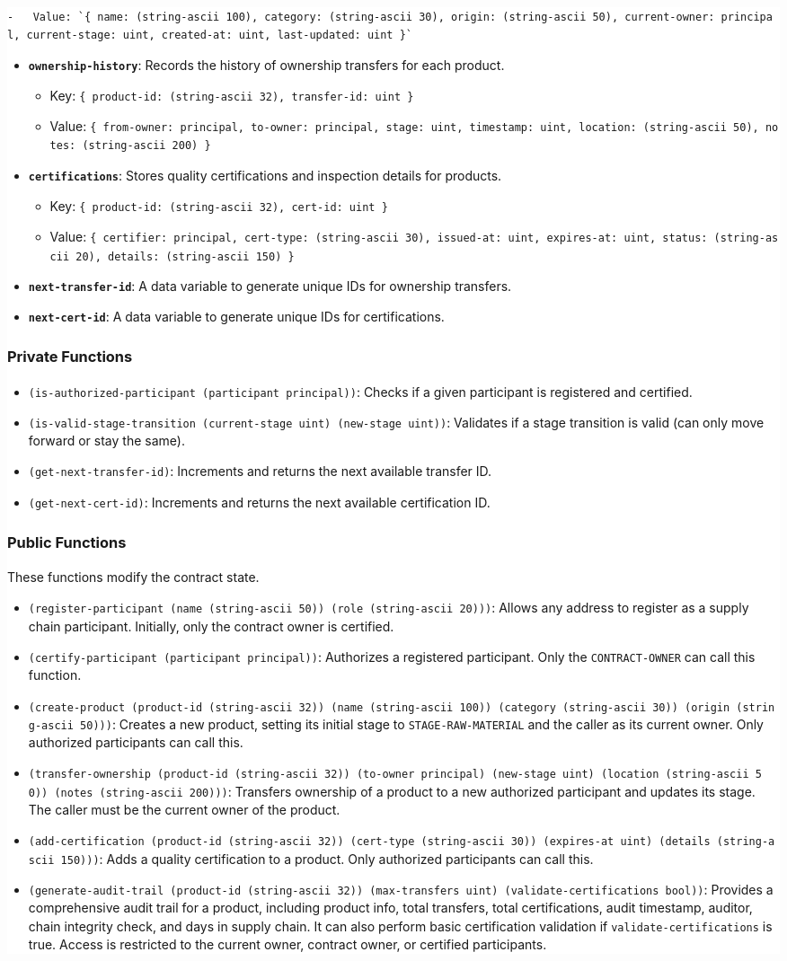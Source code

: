     -   Value: `{ name: (string-ascii 100), category: (string-ascii 30), origin: (string-ascii 50), current-owner: principal, current-stage: uint, created-at: uint, last-updated: uint }`

-   **`ownership-history`**: Records the history of ownership transfers for each product.

    -   Key: `{ product-id: (string-ascii 32), transfer-id: uint }`

    -   Value: `{ from-owner: principal, to-owner: principal, stage: uint, timestamp: uint, location: (string-ascii 50), notes: (string-ascii 200) }`

-   **`certifications`**: Stores quality certifications and inspection details for products.

    -   Key: `{ product-id: (string-ascii 32), cert-id: uint }`

    -   Value: `{ certifier: principal, cert-type: (string-ascii 30), issued-at: uint, expires-at: uint, status: (string-ascii 20), details: (string-ascii 150) }`

-   **`next-transfer-id`**: A data variable to generate unique IDs for ownership transfers.

-   **`next-cert-id`**: A data variable to generate unique IDs for certifications.

### Private Functions

-   `(is-authorized-participant (participant principal))`: Checks if a given participant is registered and certified.

-   `(is-valid-stage-transition (current-stage uint) (new-stage uint))`: Validates if a stage transition is valid (can only move forward or stay the same).

-   `(get-next-transfer-id)`: Increments and returns the next available transfer ID.

-   `(get-next-cert-id)`: Increments and returns the next available certification ID.

### Public Functions

These functions modify the contract state.

-   `(register-participant (name (string-ascii 50)) (role (string-ascii 20)))`: Allows any address to register as a supply chain participant. Initially, only the contract owner is certified.

-   `(certify-participant (participant principal))`: Authorizes a registered participant. Only the `CONTRACT-OWNER` can call this function.

-   `(create-product (product-id (string-ascii 32)) (name (string-ascii 100)) (category (string-ascii 30)) (origin (string-ascii 50)))`: Creates a new product, setting its initial stage to `STAGE-RAW-MATERIAL` and the caller as its current owner. Only authorized participants can call this.

-   `(transfer-ownership (product-id (string-ascii 32)) (to-owner principal) (new-stage uint) (location (string-ascii 50)) (notes (string-ascii 200)))`: Transfers ownership of a product to a new authorized participant and updates its stage. The caller must be the current owner of the product.

-   `(add-certification (product-id (string-ascii 32)) (cert-type (string-ascii 30)) (expires-at uint) (details (string-ascii 150)))`: Adds a quality certification to a product. Only authorized participants can call this.

-   `(generate-audit-trail (product-id (string-ascii 32)) (max-transfers uint) (validate-certifications bool))`: Provides a comprehensive audit trail for a product, including product info, total transfers, total certifications, audit timestamp, auditor, chain integrity check, and days in supply chain. It can also perform basic certification validation if `validate-certifications` is true. Access is restricted to the current owner, contract owner, or certified participants.
